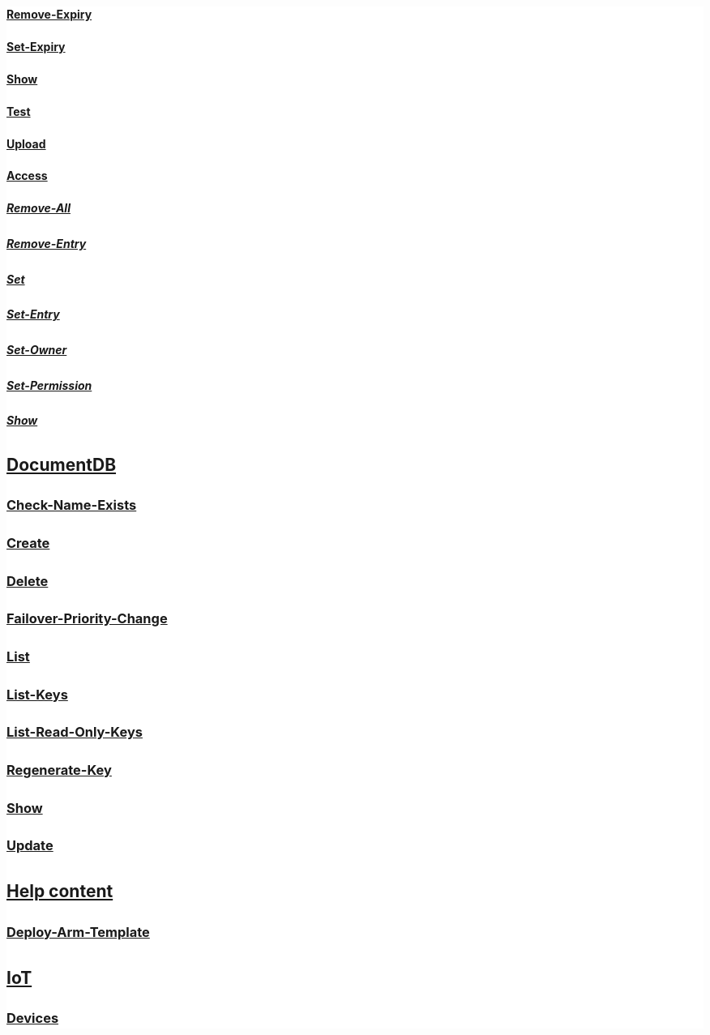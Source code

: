 #### [Remove-Expiry](dls\fs.pycliyml#remove-expiry "az dls fs remove-expiry")
#### [Set-Expiry](dls\fs.pycliyml#set-expiry "az dls fs set-expiry")
#### [Show](dls\fs.pycliyml#show "az dls fs show")
#### [Test](dls\fs.pycliyml#test "az dls fs test")
#### [Upload](dls\fs.pycliyml#upload "az dls fs upload")
#### [Access](dls\fs\access.pycliyml "az dls fs access")
##### [Remove-All](dls\fs\access.pycliyml#remove-all "az dls fs access remove-all")
##### [Remove-Entry](dls\fs\access.pycliyml#remove-entry "az dls fs access remove-entry")
##### [Set](dls\fs\access.pycliyml#set "az dls fs access set")
##### [Set-Entry](dls\fs\access.pycliyml#set-entry "az dls fs access set-entry")
##### [Set-Owner](dls\fs\access.pycliyml#set-owner "az dls fs access set-owner")
##### [Set-Permission](dls\fs\access.pycliyml#set-permission "az dls fs access set-permission")
##### [Show](dls\fs\access.pycliyml#show "az dls fs access show")
## [DocumentDB](documentdb.pycliyml "az documentdb")
### [Check-Name-Exists](documentdb.pycliyml#check-name-exists "az documentdb check-name-exists")
### [Create](documentdb.pycliyml#create "az documentdb create")
### [Delete](documentdb.pycliyml#delete "az documentdb delete")
### [Failover-Priority-Change](documentdb.pycliyml#failover-priority-change "az documentdb failover-priority-change")
### [List](documentdb.pycliyml#list "az documentdb list")
### [List-Keys](documentdb.pycliyml#list-keys "az documentdb list-keys")
### [List-Read-Only-Keys](documentdb.pycliyml#list-read-only-keys "az documentdb list-read-only-keys")
### [Regenerate-Key](documentdb.pycliyml#regenerate-key "az documentdb regenerate-key")
### [Show](documentdb.pycliyml#show "az documentdb show")
### [Update](documentdb.pycliyml#update "az documentdb update")
## [Help content](taskhelp.pycliyml "az taskhelp")
### [Deploy-Arm-Template](taskhelp.pycliyml#deploy-arm-template "az taskhelp deploy-arm-template")
## [IoT](iot.pycliyml "az iot")
### [Devices](iot\device.pycliyml "az iot device")